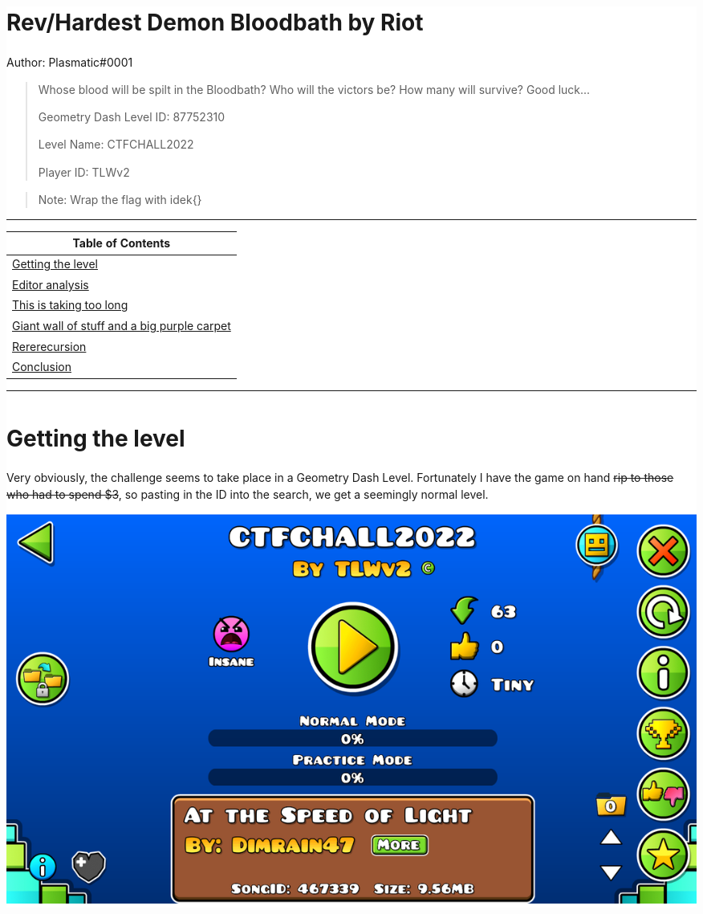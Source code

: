 # Rev/Hardest Demon Bloodbath by Riot
Author: Plasmatic#0001

> Whose blood will be spilt in the Bloodbath? Who will the victors be? How many will survive? Good luck...
> 
> Geometry Dash Level ID: 87752310
> 
> Level Name: CTFCHALL2022
> 
> Player ID: TLWv2

> Note: Wrap the flag with idek{}
---
| Table of Contents |
| ----------- 
|[Getting the level](#getting-the-level)|
|[Editor analysis](#editor-analysis)|
|[This is taking too long](#this-is-taking-too-long)|
|[Giant wall of stuff and a big purple carpet](#giant-wall-of-stuff-and-a-big-purple-carpet)|
|[Rererecursion](#rererecursion)|
|[Conclusion](#conclusion)|
---

# Getting the level
Very obviously, the challenge seems to take place in a Geometry Dash Level. Fortunately I have the game on hand ~~rip to those who had to spend $3~~, so pasting in the ID into the search, we get a seemingly normal level. 

![Geometry Dash Level](img/menu_level.png)
